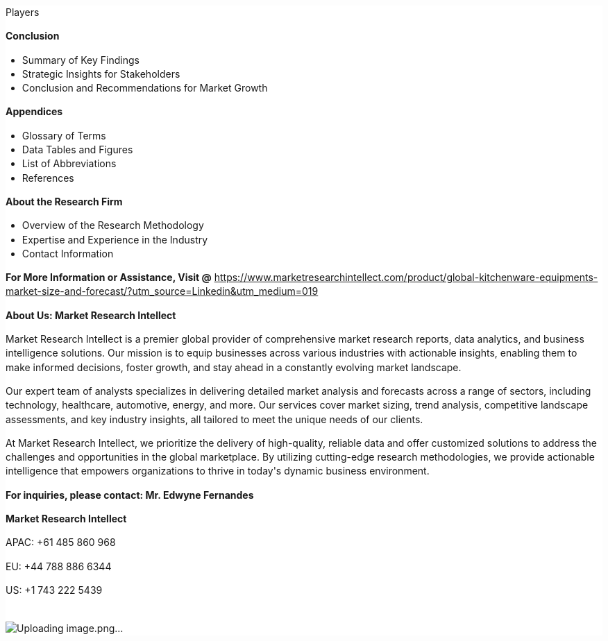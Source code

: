Players</li></ul><p><strong>Conclusion</strong></p><ul><li>Summary of Key Findings</li><li>Strategic Insights for Stakeholders</li><li>Conclusion and Recommendations for Market Growth</li></ul><p><strong>Appendices</strong></p><ul><li>Glossary of Terms</li><li>Data Tables and Figures</li><li>List of Abbreviations</li><li>References</li></ul><p><strong>About the Research Firm</strong></p><ul><li>Overview of the Research Methodology</li><li>Expertise and Experience in the Industry</li><li>Contact Information</li></ul></div><div class="article-main__content" data-test-id="publishing-text-block"><p><span class="font-[700]"><strong>For More Information or Assistance, Visit @</strong>&nbsp;<a href="https://www.marketresearchintellect.com/product/global-kitchenware-equipments-market-size-and-forecast/?utm_source=Linkedin&utm_medium=019">https://www.marketresearchintellect.com/product/global-kitchenware-equipments-market-size-and-forecast/?utm_source=Linkedin&utm_medium=019</a></span></p><p><strong>About Us: Market Research Intellect</strong></p><p>Market Research Intellect is a premier global provider of comprehensive market research reports, data analytics, and business intelligence solutions. Our mission is to equip businesses across various industries with actionable insights, enabling them to make informed decisions, foster growth, and stay ahead in a constantly evolving market landscape.</p><p>Our expert team of analysts specializes in delivering detailed market analysis and forecasts across a range of sectors, including technology, healthcare, automotive, energy, and more. Our services cover market sizing, trend analysis, competitive landscape assessments, and key industry insights, all tailored to meet the unique needs of our clients.</p><p>At Market Research Intellect, we prioritize the delivery of high-quality, reliable data and offer customized solutions to address the challenges and opportunities in the global marketplace. By utilizing cutting-edge research methodologies, we provide actionable intelligence that empowers organizations to thrive in today's dynamic business environment.</p><p><strong>For inquiries, please contact: Mr. Edwyne Fernandes</strong></p><p><strong>Market Research Intellect</strong></p><p>APAC: +61 485 860 968</p><p>EU: +44 788 886 6344</p><p>US: +1 743 222 5439</p></div><div class="article-main__content" data-test-id="publishing-text-block">&nbsp;</div>
![Uploading image.png…]()
